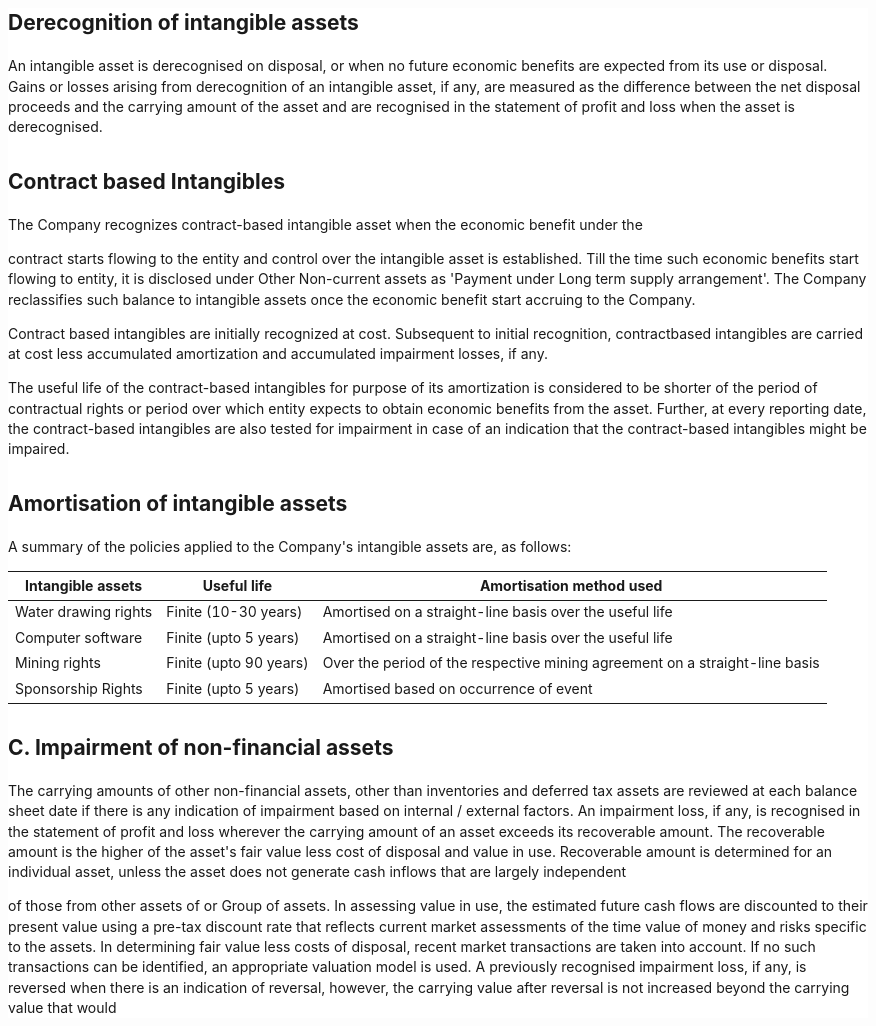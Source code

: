 ## Derecognition of intangible assets

An intangible asset is derecognised on disposal, or when no future economic benefits are expected from its use or disposal. Gains or losses arising from derecognition of an intangible asset, if any, are measured as the difference between the net disposal proceeds and the carrying amount of the asset and are recognised in the statement of profit and loss when the asset is derecognised.

## Contract based Intangibles

The Company recognizes contract-based intangible asset  when  the  economic  benefit  under  the

contract starts flowing to the entity and control over the intangible asset is established. Till the time such economic benefits start flowing to entity, it is disclosed under Other Non-current assets as 'Payment under Long term supply arrangement'. The Company reclassifies such balance to intangible assets once the economic benefit start accruing to the Company.

Contract based intangibles are initially recognized at cost. Subsequent to initial recognition, contractbased intangibles are carried at cost less accumulated amortization and accumulated impairment losses, if any.

The useful life of the contract-based intangibles for purpose of its amortization is considered to be shorter of the period of contractual rights or period over which entity expects to obtain economic benefits from the asset. Further, at every reporting date, the contract-based intangibles are also tested for impairment in case of an indication that the contract-based intangibles might be impaired.

## Amortisation of intangible assets

A summary of the policies applied to the Company's intangible assets are, as follows:

| Intangible assets    | Useful life            | Amortisation method used                                                     |
|----------------------|------------------------|------------------------------------------------------------------------------|
| Water drawing rights | Finite (10-30 years)   | Amortised on a straight-line basis over the useful life                      |
| Computer software    | Finite (upto 5 years)  | Amortised on a straight-line basis over the useful life                      |
| Mining rights        | Finite (upto 90 years) | Over the period of the respective mining agreement  on a straight-line basis |
| Sponsorship Rights   | Finite (upto 5 years)  | Amortised based on occurrence of event                                       |

## C. Impairment of non-financial assets

The carrying amounts of other non-financial assets, other than inventories and deferred tax assets are reviewed at each balance sheet date if there is any indication of impairment based on internal / external factors. An impairment loss, if any, is recognised in the statement of profit and loss wherever the carrying amount of an asset exceeds its recoverable amount. The recoverable amount is the higher of the asset's fair value less cost of disposal and value in use. Recoverable amount is determined for an individual asset, unless the asset does not generate cash inflows that are largely independent

of those from other assets of or Group of assets. In assessing value in use, the estimated future cash flows are discounted to their present value using a pre-tax discount rate that reflects current market assessments of the time value of money and risks specific to the assets. In determining fair value less costs of disposal, recent market transactions are taken into account. If no such transactions can be identified, an appropriate valuation model is used. A previously recognised impairment loss, if any, is reversed when there is an indication of reversal, however, the carrying value after reversal is not increased beyond the carrying value that would
